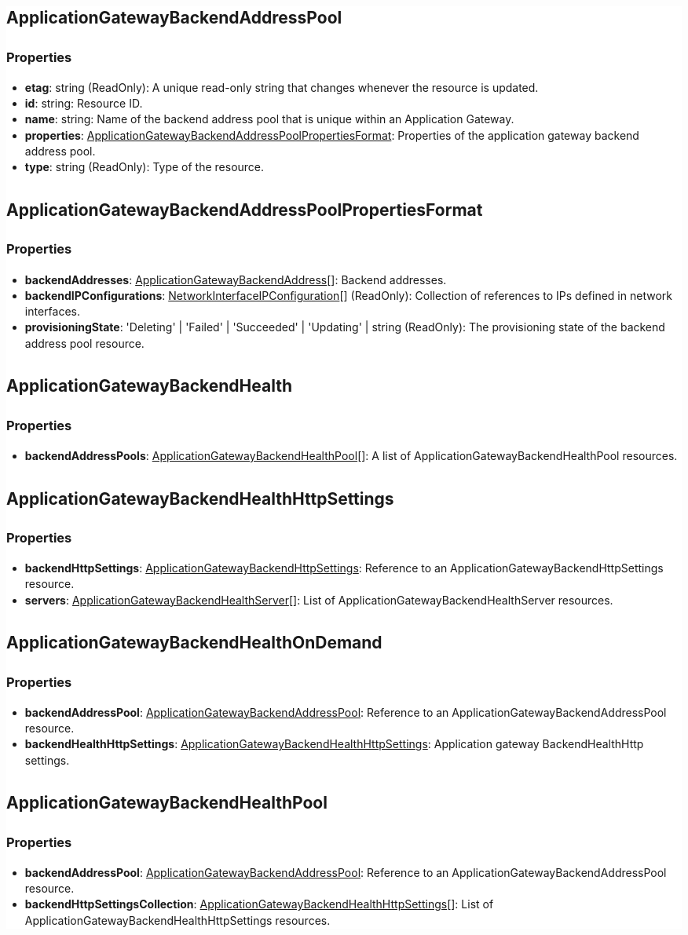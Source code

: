 ## ApplicationGatewayBackendAddressPool
### Properties
* **etag**: string (ReadOnly): A unique read-only string that changes whenever the resource is updated.
* **id**: string: Resource ID.
* **name**: string: Name of the backend address pool that is unique within an Application Gateway.
* **properties**: [ApplicationGatewayBackendAddressPoolPropertiesFormat](#applicationgatewaybackendaddresspoolpropertiesformat): Properties of the application gateway backend address pool.
* **type**: string (ReadOnly): Type of the resource.

## ApplicationGatewayBackendAddressPoolPropertiesFormat
### Properties
* **backendAddresses**: [ApplicationGatewayBackendAddress](#applicationgatewaybackendaddress)[]: Backend addresses.
* **backendIPConfigurations**: [NetworkInterfaceIPConfiguration](#networkinterfaceipconfiguration)[] (ReadOnly): Collection of references to IPs defined in network interfaces.
* **provisioningState**: 'Deleting' | 'Failed' | 'Succeeded' | 'Updating' | string (ReadOnly): The provisioning state of the backend address pool resource.

## ApplicationGatewayBackendHealth
### Properties
* **backendAddressPools**: [ApplicationGatewayBackendHealthPool](#applicationgatewaybackendhealthpool)[]: A list of ApplicationGatewayBackendHealthPool resources.

## ApplicationGatewayBackendHealthHttpSettings
### Properties
* **backendHttpSettings**: [ApplicationGatewayBackendHttpSettings](#applicationgatewaybackendhttpsettings): Reference to an ApplicationGatewayBackendHttpSettings resource.
* **servers**: [ApplicationGatewayBackendHealthServer](#applicationgatewaybackendhealthserver)[]: List of ApplicationGatewayBackendHealthServer resources.

## ApplicationGatewayBackendHealthOnDemand
### Properties
* **backendAddressPool**: [ApplicationGatewayBackendAddressPool](#applicationgatewaybackendaddresspool): Reference to an ApplicationGatewayBackendAddressPool resource.
* **backendHealthHttpSettings**: [ApplicationGatewayBackendHealthHttpSettings](#applicationgatewaybackendhealthhttpsettings): Application gateway BackendHealthHttp settings.

## ApplicationGatewayBackendHealthPool
### Properties
* **backendAddressPool**: [ApplicationGatewayBackendAddressPool](#applicationgatewaybackendaddresspool): Reference to an ApplicationGatewayBackendAddressPool resource.
* **backendHttpSettingsCollection**: [ApplicationGatewayBackendHealthHttpSettings](#applicationgatewaybackendhealthhttpsettings)[]: List of ApplicationGatewayBackendHealthHttpSettings resources.

